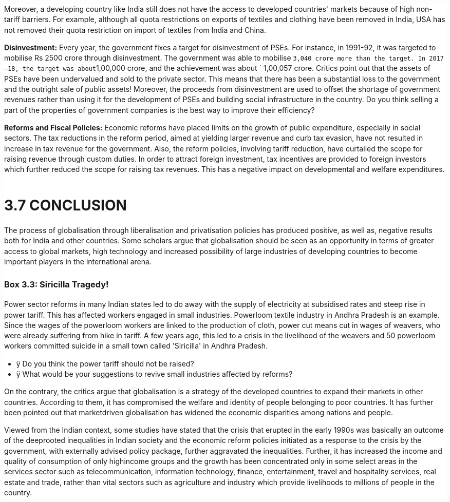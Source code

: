 Moreover, a developing country like India still does not have the access to developed countries' markets because of high non-tariff barriers. For example, although all quota restrictions on exports of textiles and clothing have been removed in India, USA has not removed their quota restriction on import of textiles from India and China.

**Disinvestment:** Every year, the government fixes a target for disinvestment of PSEs. For instance, in 1991-92, it was targeted to mobilise Rs 2500 crore through disinvestment. The government was able to mobilise ` 3,040 crore more than the target. In 2017–18, the target was about `1,00,000 crore, and the achievement was about ` 1,00,057 crore. Critics point out that the assets of PSEs have been undervalued and sold to the private sector. This means that there has been a substantial loss to the government and the outright sale of public assets! Moreover, the proceeds from disinvestment are used to offset the shortage of government revenues rather than using it for the development of PSEs and building social infrastructure in the country. Do you think selling a part of the properties of government companies is the best way to improve their efficiency?

**Reforms and Fiscal Policies:** Economic reforms have placed limits on the growth of public expenditure, especially in social sectors. The tax reductions in the reform period, aimed at yielding larger revenue and curb tax evasion, have not resulted in increase in tax revenue for the government. Also, the reform policies, involving tariff reduction, have curtailed the scope for raising revenue through custom duties. In order to attract foreign investment, tax incentives are provided to foreign investors which further reduced the scope for raising tax revenues. This has a negative impact on developmental and welfare expenditures.

# **3.7 CONCLUSION**

The process of globalisation through liberalisation and privatisation policies has produced positive, as well as, negative results both for India and other countries. Some scholars argue that globalisation should be seen as an opportunity in terms of greater access to global markets, high technology and increased possibility of large industries of developing countries to become important players in the international arena.

### **Box 3.3: Siricilla Tragedy!**

Power sector reforms in many Indian states led to do away with the supply of electricity at subsidised rates and steep rise in power tariff. This has affected workers engaged in small industries. Powerloom textile industry in Andhra Pradesh is an example. Since the wages of the powerloom workers are linked to the production of cloth, power cut means cut in wages of weavers, who were already suffering from hike in tariff. A few years ago, this led to a crisis in the livelihood of the weavers and 50 powerloom workers committed suicide in a small town called 'Siricilla' in Andhra Pradesh.

- ÿ Do you think the power tariff should not be raised?
- ÿ What would be your suggestions to revive small industries affected by reforms?

On the contrary, the critics argue that globalisation is a strategy of the developed countries to expand their markets in other countries. According to them, it has compromised the welfare and identity of people belonging to poor countries. It has further been pointed out that marketdriven globalisation has widened the economic disparities among nations and people.

Viewed from the Indian context, some studies have stated that the crisis that erupted in the early 1990s was basically an outcome of the deeprooted inequalities in Indian society and the economic reform policies initiated as a response to the crisis by the government, with externally advised policy package, further aggravated the inequalities. Further, it has increased the income and quality of consumption of only highincome groups and the growth has been concentrated only in some select areas in the services sector such as telecommunication, information technology, finance, entertainment, travel and hospitality services, real estate and trade, rather than vital sectors such as agriculture and industry which provide livelihoods to millions of people in the country.
